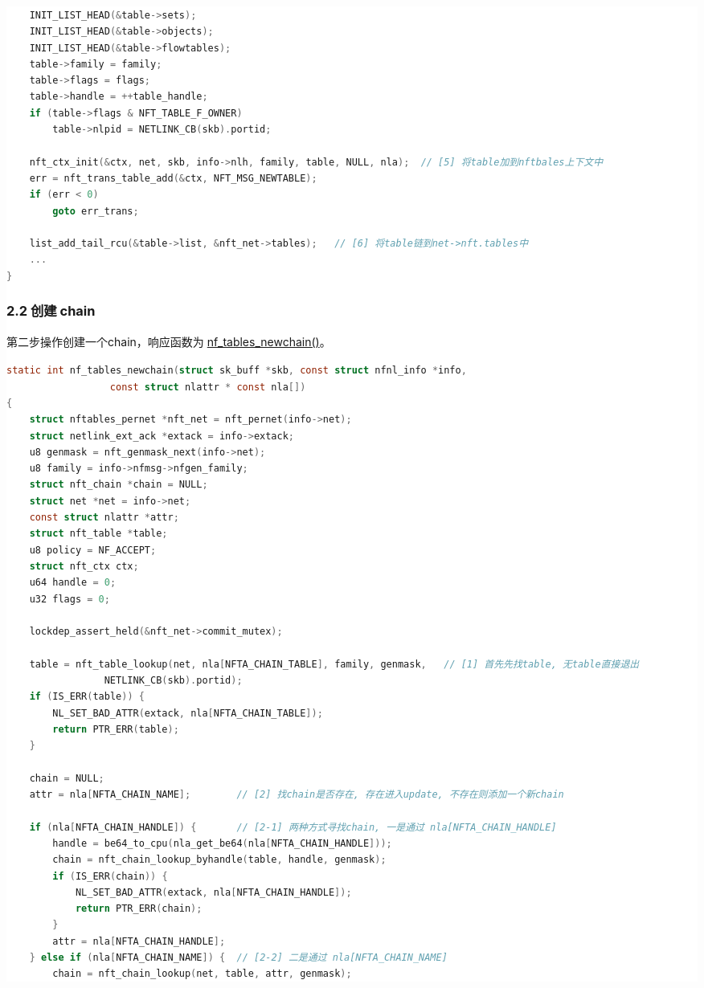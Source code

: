 ```c
	INIT_LIST_HEAD(&table->sets);
	INIT_LIST_HEAD(&table->objects);
	INIT_LIST_HEAD(&table->flowtables);
	table->family = family;
	table->flags = flags;
	table->handle = ++table_handle;
	if (table->flags & NFT_TABLE_F_OWNER)
		table->nlpid = NETLINK_CB(skb).portid;

	nft_ctx_init(&ctx, net, skb, info->nlh, family, table, NULL, nla); 	// [5] 将table加到nftbales上下文中
	err = nft_trans_table_add(&ctx, NFT_MSG_NEWTABLE);
	if (err < 0)
		goto err_trans;

	list_add_tail_rcu(&table->list, &nft_net->tables); 	 // [6] 将table链到net->nft.tables中
	...
}
```

### 2.2 创建 chain

第二步操作创建一个chain，响应函数为 [nf_tables_newchain()](https://elixir.bootlin.com/linux/v5.18.12/source/net/netfilter/nf_tables_api.c#L2491)。

```c
static int nf_tables_newchain(struct sk_buff *skb, const struct nfnl_info *info,
			      const struct nlattr * const nla[])
{
	struct nftables_pernet *nft_net = nft_pernet(info->net);
	struct netlink_ext_ack *extack = info->extack;
	u8 genmask = nft_genmask_next(info->net);
	u8 family = info->nfmsg->nfgen_family;
	struct nft_chain *chain = NULL;
	struct net *net = info->net;
	const struct nlattr *attr;
	struct nft_table *table;
	u8 policy = NF_ACCEPT;
	struct nft_ctx ctx;
	u64 handle = 0;
	u32 flags = 0;

	lockdep_assert_held(&nft_net->commit_mutex);

	table = nft_table_lookup(net, nla[NFTA_CHAIN_TABLE], family, genmask,  	// [1] 首先先找table, 无table直接退出
				 NETLINK_CB(skb).portid);
	if (IS_ERR(table)) {
		NL_SET_BAD_ATTR(extack, nla[NFTA_CHAIN_TABLE]);
		return PTR_ERR(table);
	}

	chain = NULL;
	attr = nla[NFTA_CHAIN_NAME]; 		// [2] 找chain是否存在, 存在进入update, 不存在则添加一个新chain

	if (nla[NFTA_CHAIN_HANDLE]) {		// [2-1] 两种方式寻找chain, 一是通过 nla[NFTA_CHAIN_HANDLE]
		handle = be64_to_cpu(nla_get_be64(nla[NFTA_CHAIN_HANDLE]));
		chain = nft_chain_lookup_byhandle(table, handle, genmask);
		if (IS_ERR(chain)) {
			NL_SET_BAD_ATTR(extack, nla[NFTA_CHAIN_HANDLE]);
			return PTR_ERR(chain);
		}
		attr = nla[NFTA_CHAIN_HANDLE];
	} else if (nla[NFTA_CHAIN_NAME]) {  // [2-2] 二是通过 nla[NFTA_CHAIN_NAME]
		chain = nft_chain_lookup(net, table, attr, genmask);
```